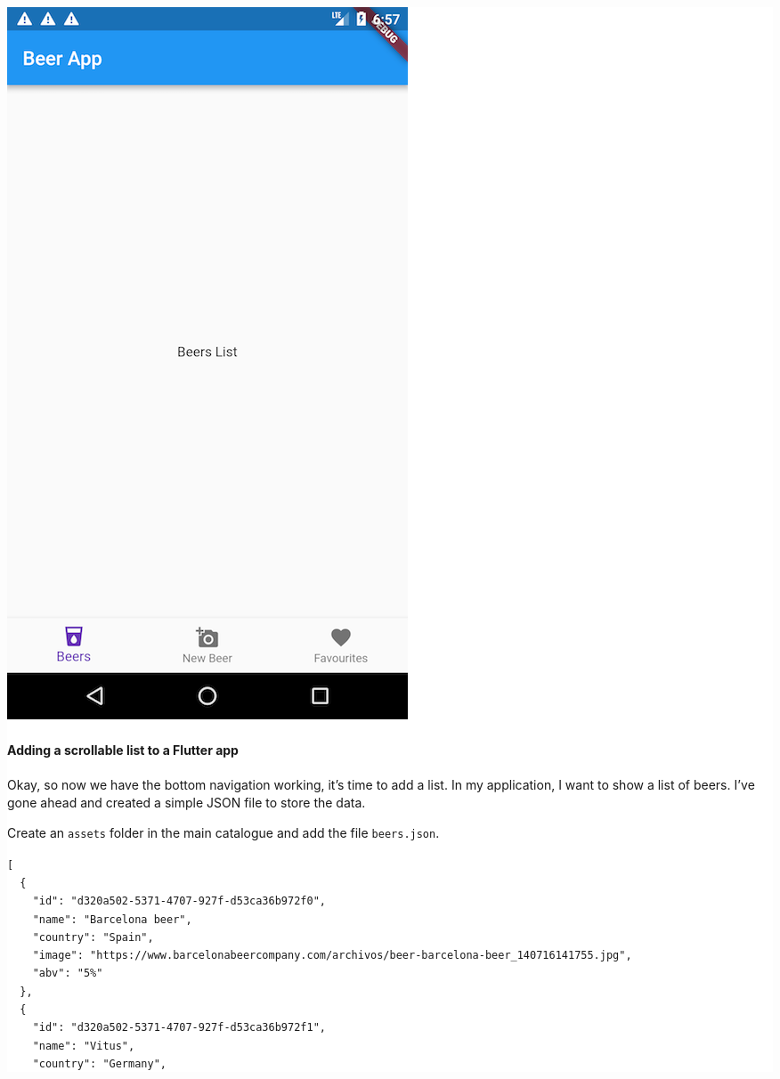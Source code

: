 ```javascript {numberLines: true}
```

![Bottom navigation in Flutter app](result.png)

#### Adding a scrollable list to a Flutter app

Okay, so now we have the bottom navigation working, it’s time to add a list. In my application, I want to show a list of beers. I’ve gone ahead and created a simple JSON file to store the data.

Create an `assets` folder in the main catalogue and add the file `beers.json`.

```
[
  {
    "id": "d320a502-5371-4707-927f-d53ca36b972f0",
    "name": "Barcelona beer",
    "country": "Spain",
    "image": "https://www.barcelonabeercompany.com/archivos/beer-barcelona-beer_140716141755.jpg",
    "abv": "5%"
  },
  {
    "id": "d320a502-5371-4707-927f-d53ca36b972f1",
    "name": "Vitus",
    "country": "Germany",
```